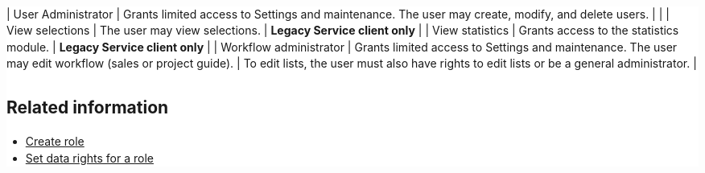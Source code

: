 | User Administrator | Grants limited access to Settings and maintenance. The user may create, modify, and delete users. | |
| View selections | The user may view selections. | **Legacy Service client only** |
| View statistics | Grants access to the statistics module. | **Legacy Service client only** |
| Workflow administrator | Grants limited access to Settings and maintenance. The user may edit workflow (sales or project guide). | To edit lists, the user must also have rights to edit lists or be a general administrator. |

## Related information

* [Create role][1]
* [Set data rights for a role][2]


[1]: create-role.md
[2]: set-data-rights-for-role.md
[3]: index.md


